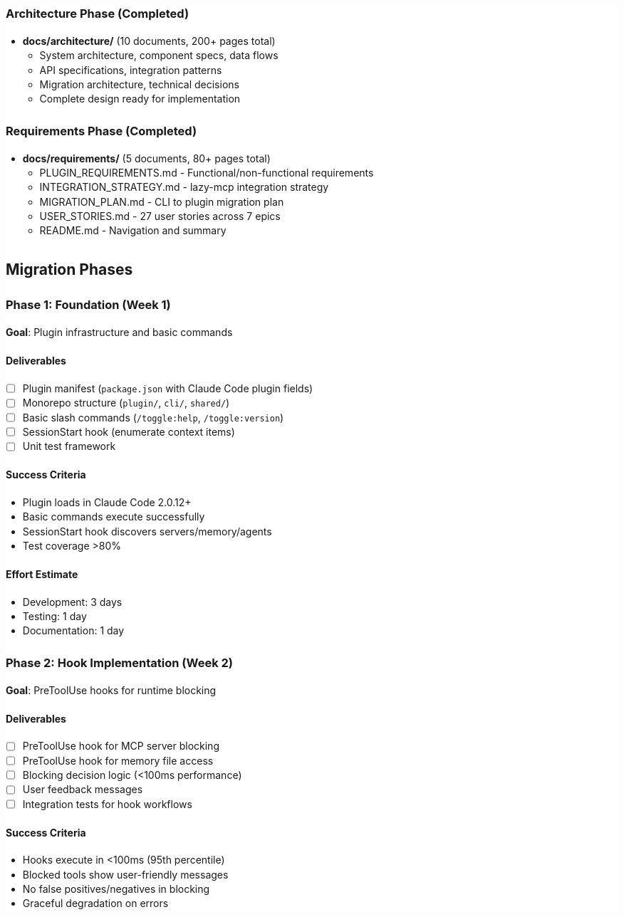 ### Architecture Phase (Completed)
- **docs/architecture/** (10 documents, 200+ pages total)
  - System architecture, component specs, data flows
  - API specifications, integration patterns
  - Migration architecture, technical decisions
  - Complete design ready for implementation

### Requirements Phase (Completed)
- **docs/requirements/** (5 documents, 80+ pages total)
  - PLUGIN_REQUIREMENTS.md - Functional/non-functional requirements
  - INTEGRATION_STRATEGY.md - lazy-mcp integration strategy
  - MIGRATION_PLAN.md - CLI to plugin migration plan
  - USER_STORIES.md - 27 user stories across 7 epics
  - README.md - Navigation and summary

## Migration Phases

### Phase 1: Foundation (Week 1)
**Goal**: Plugin infrastructure and basic commands

#### Deliverables
- [ ] Plugin manifest (`package.json` with Claude Code plugin fields)
- [ ] Monorepo structure (`plugin/`, `cli/`, `shared/`)
- [ ] Basic slash commands (`/toggle:help`, `/toggle:version`)
- [ ] SessionStart hook (enumerate context items)
- [ ] Unit test framework

#### Success Criteria
- Plugin loads in Claude Code 2.0.12+
- Basic commands execute successfully
- SessionStart hook discovers servers/memory/agents
- Test coverage >80%

#### Effort Estimate
- Development: 3 days
- Testing: 1 day
- Documentation: 1 day

### Phase 2: Hook Implementation (Week 2)
**Goal**: PreToolUse hooks for runtime blocking

#### Deliverables
- [ ] PreToolUse hook for MCP server blocking
- [ ] PreToolUse hook for memory file access
- [ ] Blocking decision logic (<100ms performance)
- [ ] User feedback messages
- [ ] Integration tests for hook workflows

#### Success Criteria
- Hooks execute in <100ms (95th percentile)
- Blocked tools show user-friendly messages
- No false positives/negatives in blocking
- Graceful degradation on errors
